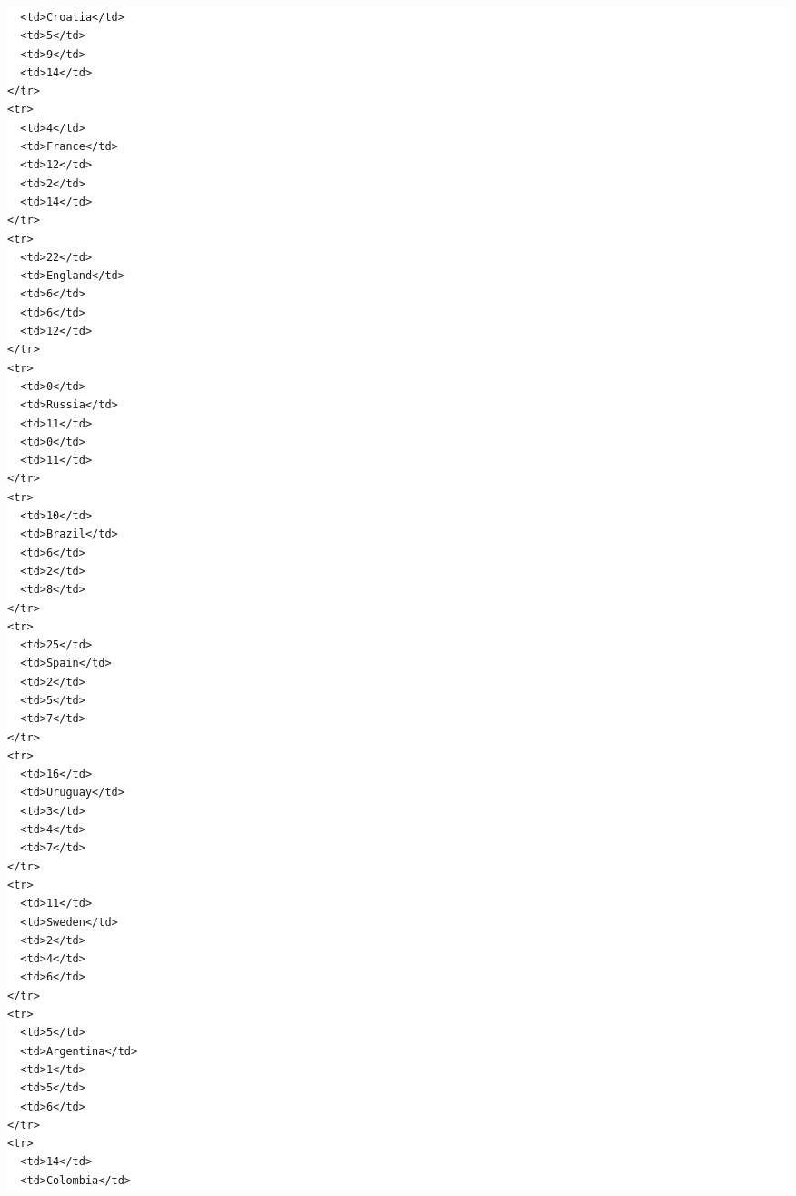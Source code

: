       <td>Croatia</td>
      <td>5</td>
      <td>9</td>
      <td>14</td>
    </tr>
    <tr>
      <td>4</td>
      <td>France</td>
      <td>12</td>
      <td>2</td>
      <td>14</td>
    </tr>
    <tr>
      <td>22</td>
      <td>England</td>
      <td>6</td>
      <td>6</td>
      <td>12</td>
    </tr>
    <tr>
      <td>0</td>
      <td>Russia</td>
      <td>11</td>
      <td>0</td>
      <td>11</td>
    </tr>
    <tr>
      <td>10</td>
      <td>Brazil</td>
      <td>6</td>
      <td>2</td>
      <td>8</td>
    </tr>
    <tr>
      <td>25</td>
      <td>Spain</td>
      <td>2</td>
      <td>5</td>
      <td>7</td>
    </tr>
    <tr>
      <td>16</td>
      <td>Uruguay</td>
      <td>3</td>
      <td>4</td>
      <td>7</td>
    </tr>
    <tr>
      <td>11</td>
      <td>Sweden</td>
      <td>2</td>
      <td>4</td>
      <td>6</td>
    </tr>
    <tr>
      <td>5</td>
      <td>Argentina</td>
      <td>1</td>
      <td>5</td>
      <td>6</td>
    </tr>
    <tr>
      <td>14</td>
      <td>Colombia</td>